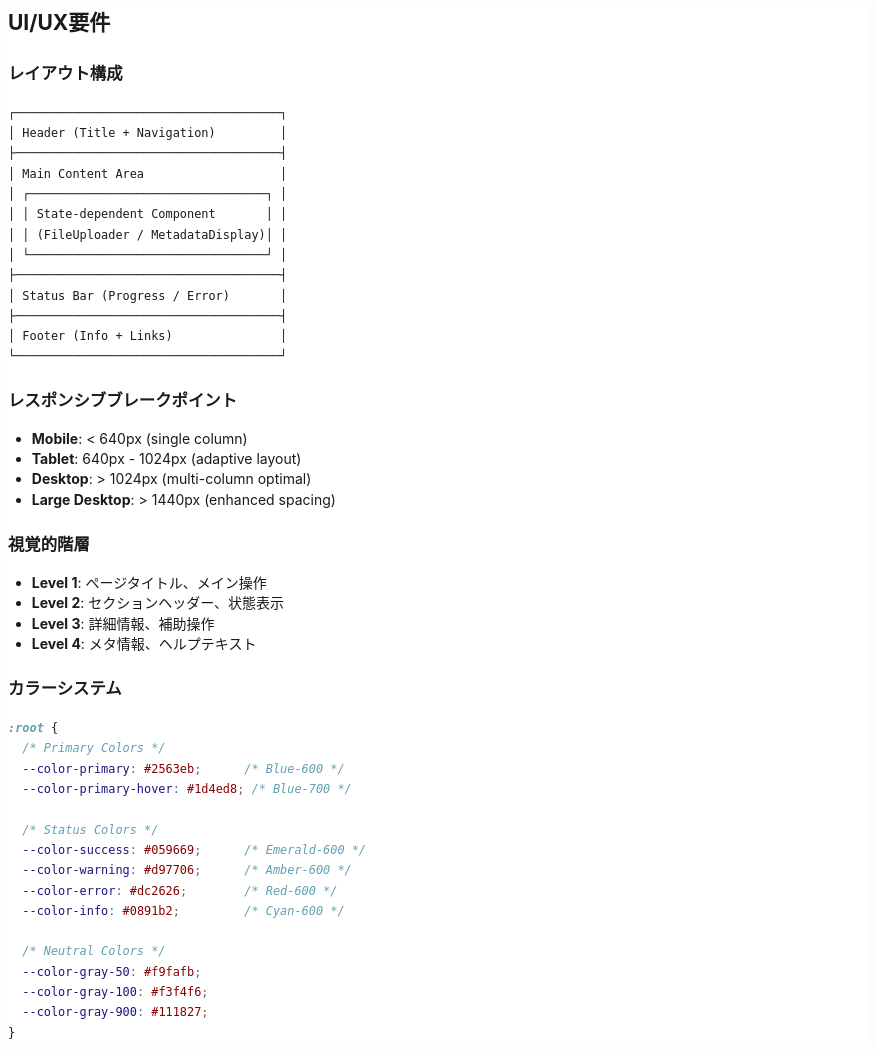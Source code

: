 
## UI/UX要件

### レイアウト構成
```
┌─────────────────────────────────────┐
│ Header (Title + Navigation)         │
├─────────────────────────────────────┤
│ Main Content Area                   │
│ ┌─────────────────────────────────┐ │
│ │ State-dependent Component       │ │
│ │ (FileUploader / MetadataDisplay)│ │
│ └─────────────────────────────────┘ │
├─────────────────────────────────────┤
│ Status Bar (Progress / Error)       │
├─────────────────────────────────────┤
│ Footer (Info + Links)               │
└─────────────────────────────────────┘
```

### レスポンシブブレークポイント
- **Mobile**: < 640px (single column)
- **Tablet**: 640px - 1024px (adaptive layout)
- **Desktop**: > 1024px (multi-column optimal)
- **Large Desktop**: > 1440px (enhanced spacing)

### 視覚的階層
- **Level 1**: ページタイトル、メイン操作
- **Level 2**: セクションヘッダー、状態表示
- **Level 3**: 詳細情報、補助操作
- **Level 4**: メタ情報、ヘルプテキスト

### カラーシステム
```css
:root {
  /* Primary Colors */
  --color-primary: #2563eb;      /* Blue-600 */
  --color-primary-hover: #1d4ed8; /* Blue-700 */
  
  /* Status Colors */
  --color-success: #059669;      /* Emerald-600 */
  --color-warning: #d97706;      /* Amber-600 */
  --color-error: #dc2626;        /* Red-600 */
  --color-info: #0891b2;         /* Cyan-600 */
  
  /* Neutral Colors */
  --color-gray-50: #f9fafb;
  --color-gray-100: #f3f4f6;
  --color-gray-900: #111827;
}
```
